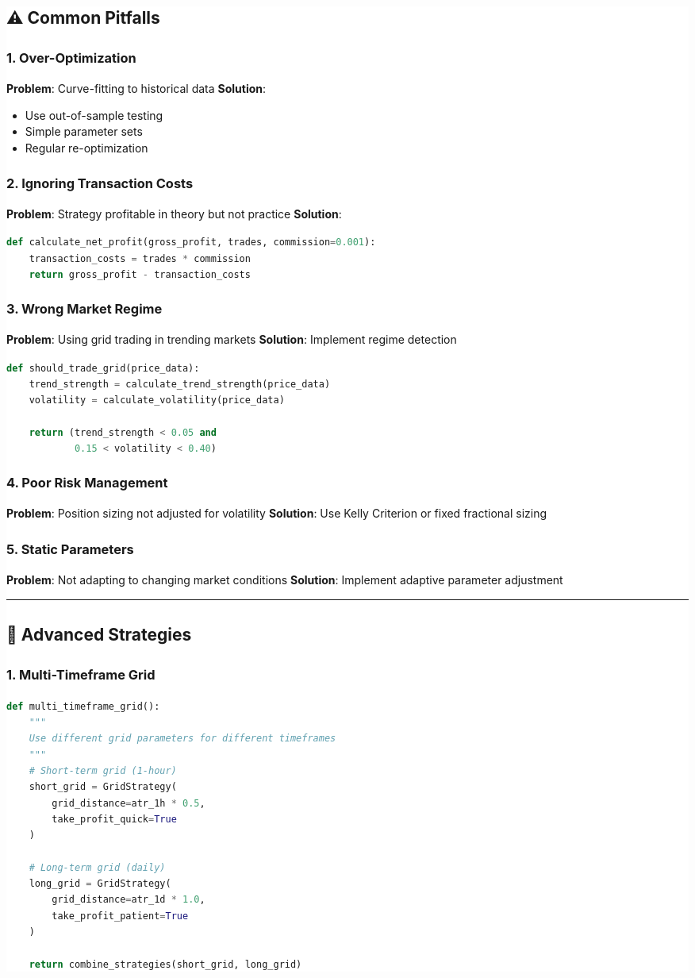 
## ⚠️ Common Pitfalls

### 1. **Over-Optimization**
**Problem**: Curve-fitting to historical data
**Solution**: 
- Use out-of-sample testing
- Simple parameter sets
- Regular re-optimization

### 2. **Ignoring Transaction Costs**
**Problem**: Strategy profitable in theory but not practice
**Solution**:
```python
def calculate_net_profit(gross_profit, trades, commission=0.001):
    transaction_costs = trades * commission
    return gross_profit - transaction_costs
```

### 3. **Wrong Market Regime**
**Problem**: Using grid trading in trending markets
**Solution**: Implement regime detection
```python
def should_trade_grid(price_data):
    trend_strength = calculate_trend_strength(price_data)
    volatility = calculate_volatility(price_data)
    
    return (trend_strength < 0.05 and 
            0.15 < volatility < 0.40)
```

### 4. **Poor Risk Management**
**Problem**: Position sizing not adjusted for volatility
**Solution**: Use Kelly Criterion or fixed fractional sizing

### 5. **Static Parameters**
**Problem**: Not adapting to changing market conditions
**Solution**: Implement adaptive parameter adjustment

---

## 🎯 Advanced Strategies

### 1. **Multi-Timeframe Grid**
```python
def multi_timeframe_grid():
    """
    Use different grid parameters for different timeframes
    """
    # Short-term grid (1-hour)
    short_grid = GridStrategy(
        grid_distance=atr_1h * 0.5,
        take_profit_quick=True
    )
    
    # Long-term grid (daily)
    long_grid = GridStrategy(
        grid_distance=atr_1d * 1.0,
        take_profit_patient=True
    )
    
    return combine_strategies(short_grid, long_grid)
```